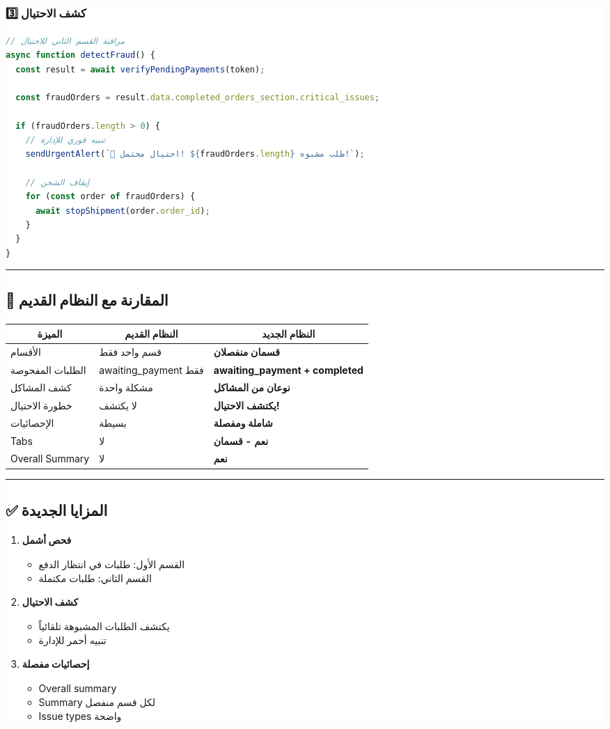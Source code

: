### 3️⃣ كشف الاحتيال
```javascript
// مراقبة القسم الثاني للاحتيال
async function detectFraud() {
  const result = await verifyPendingPayments(token);
  
  const fraudOrders = result.data.completed_orders_section.critical_issues;
  
  if (fraudOrders.length > 0) {
    // تنبيه فوري للإدارة
    sendUrgentAlert(`🚨 احتيال محتمل! ${fraudOrders.length} طلب مشبوه!`);
    
    // إيقاف الشحن
    for (const order of fraudOrders) {
      await stopShipment(order.order_id);
    }
  }
}
```

---

## 📝 المقارنة مع النظام القديم

| الميزة | النظام القديم | النظام الجديد |
|--------|---------------|---------------|
| الأقسام | قسم واحد فقط | **قسمان منفصلان** |
| الطلبات المفحوصة | awaiting_payment فقط | **awaiting_payment + completed** |
| كشف المشاكل | مشكلة واحدة | **نوعان من المشاكل** |
| خطورة الاحتيال | لا يكتشف | **يكتشف الاحتيال!** |
| الإحصائيات | بسيطة | **شاملة ومفصلة** |
| Tabs | لا | **نعم - قسمان** |
| Overall Summary | لا | **نعم** |

---

## ✅ المزايا الجديدة

1. **فحص أشمل**
   - القسم الأول: طلبات في انتظار الدفع
   - القسم الثاني: طلبات مكتملة

2. **كشف الاحتيال**
   - يكتشف الطلبات المشبوهة تلقائياً
   - تنبيه أحمر للإدارة

3. **إحصائيات مفصلة**
   - Overall summary
   - Summary لكل قسم منفصل
   - Issue types واضحة
